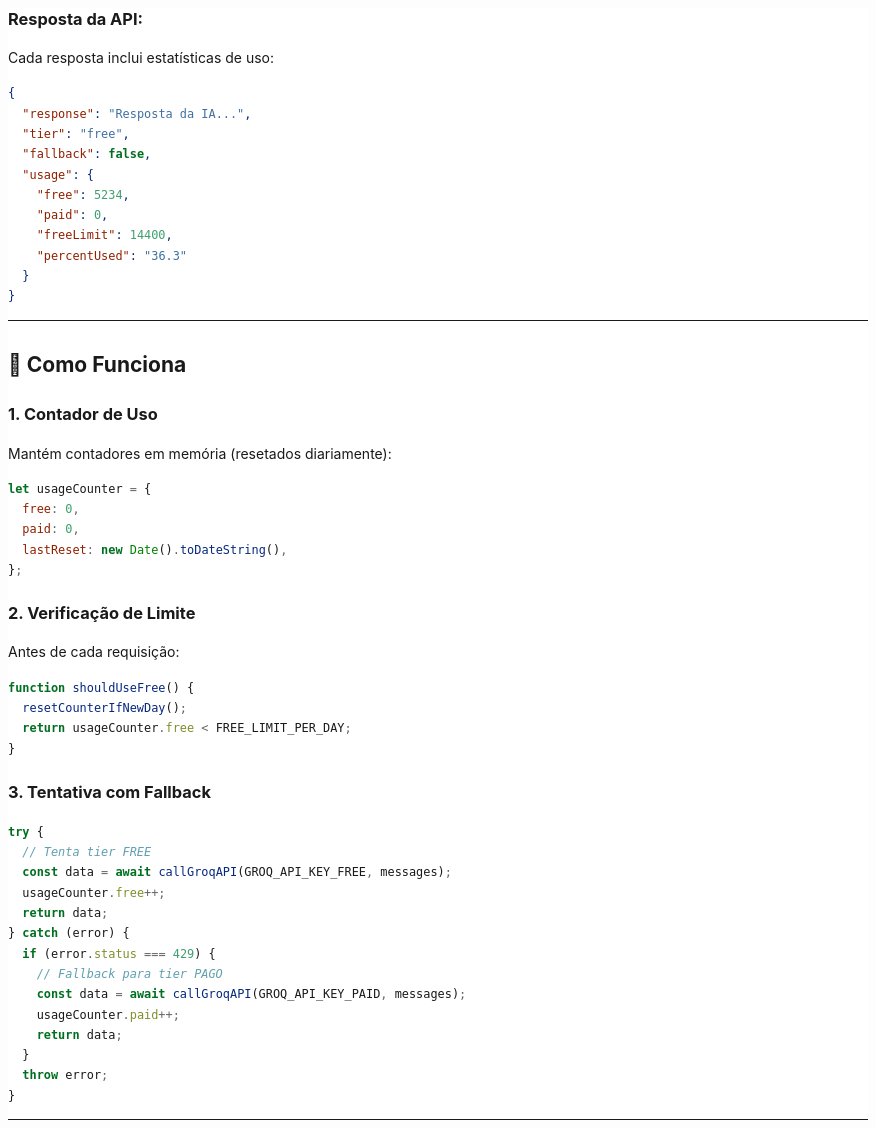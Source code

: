 ### Resposta da API:

Cada resposta inclui estatísticas de uso:

```json
{
  "response": "Resposta da IA...",
  "tier": "free",
  "fallback": false,
  "usage": {
    "free": 5234,
    "paid": 0,
    "freeLimit": 14400,
    "percentUsed": "36.3"
  }
}
```

---

## 🚀 Como Funciona

### 1. **Contador de Uso**

Mantém contadores em memória (resetados diariamente):

```javascript
let usageCounter = {
  free: 0,
  paid: 0,
  lastReset: new Date().toDateString(),
};
```

### 2. **Verificação de Limite**

Antes de cada requisição:

```javascript
function shouldUseFree() {
  resetCounterIfNewDay();
  return usageCounter.free < FREE_LIMIT_PER_DAY;
}
```

### 3. **Tentativa com Fallback**

```javascript
try {
  // Tenta tier FREE
  const data = await callGroqAPI(GROQ_API_KEY_FREE, messages);
  usageCounter.free++;
  return data;
} catch (error) {
  if (error.status === 429) {
    // Fallback para tier PAGO
    const data = await callGroqAPI(GROQ_API_KEY_PAID, messages);
    usageCounter.paid++;
    return data;
  }
  throw error;
}
```

---